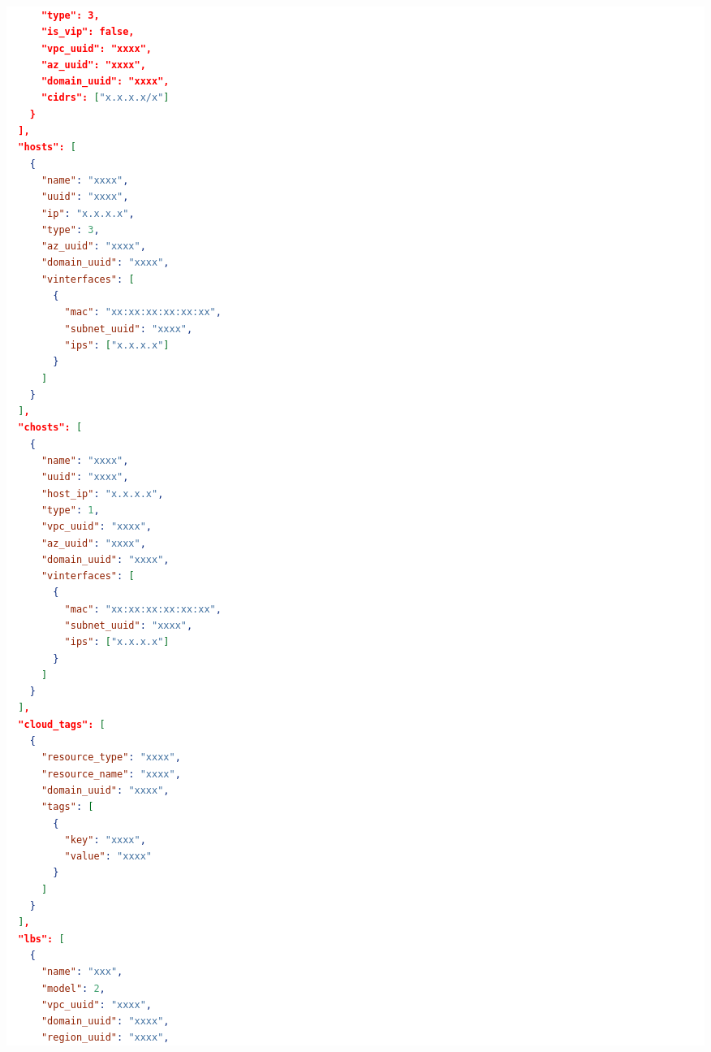 ```json
      "type": 3,
      "is_vip": false,
      "vpc_uuid": "xxxx",
      "az_uuid": "xxxx",
      "domain_uuid": "xxxx",
      "cidrs": ["x.x.x.x/x"]
    }
  ],
  "hosts": [
    {
      "name": "xxxx",
      "uuid": "xxxx",
      "ip": "x.x.x.x",
      "type": 3,
      "az_uuid": "xxxx",
      "domain_uuid": "xxxx",
      "vinterfaces": [
        {
          "mac": "xx:xx:xx:xx:xx:xx",
          "subnet_uuid": "xxxx",
          "ips": ["x.x.x.x"]
        }
      ]
    }
  ],
  "chosts": [
    {
      "name": "xxxx",
      "uuid": "xxxx",
      "host_ip": "x.x.x.x",
      "type": 1,
      "vpc_uuid": "xxxx",
      "az_uuid": "xxxx",
      "domain_uuid": "xxxx",
      "vinterfaces": [
        {
          "mac": "xx:xx:xx:xx:xx:xx",
          "subnet_uuid": "xxxx",
          "ips": ["x.x.x.x"]
        }
      ]
    }
  ],
  "cloud_tags": [
    {
      "resource_type": "xxxx",
      "resource_name": "xxxx",
      "domain_uuid": "xxxx",
      "tags": [
        {
          "key": "xxxx",
          "value": "xxxx"
        }
      ]
    }
  ],
  "lbs": [
    {
      "name": "xxx",
      "model": 2,
      "vpc_uuid": "xxxx",
      "domain_uuid": "xxxx",
      "region_uuid": "xxxx",
```